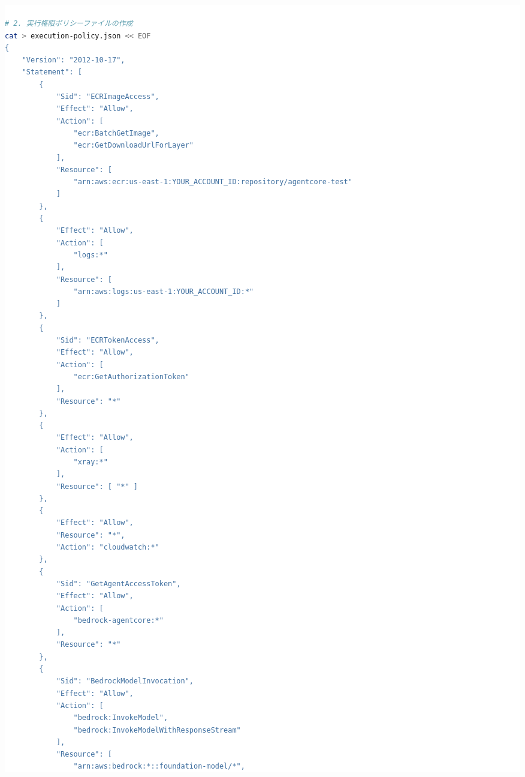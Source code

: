 ```bash

# 2. 実行権限ポリシーファイルの作成
cat > execution-policy.json << EOF
{
    "Version": "2012-10-17",
    "Statement": [
        {
            "Sid": "ECRImageAccess",
            "Effect": "Allow",
            "Action": [
                "ecr:BatchGetImage",
                "ecr:GetDownloadUrlForLayer"
            ],
            "Resource": [
                "arn:aws:ecr:us-east-1:YOUR_ACCOUNT_ID:repository/agentcore-test"
            ]
        },
        {
            "Effect": "Allow",
            "Action": [
                "logs:*"
            ],
            "Resource": [
                "arn:aws:logs:us-east-1:YOUR_ACCOUNT_ID:*"
            ]
        },
        {
            "Sid": "ECRTokenAccess",
            "Effect": "Allow",
            "Action": [
                "ecr:GetAuthorizationToken"
            ],
            "Resource": "*"
        },
        {
            "Effect": "Allow",
            "Action": [
                "xray:*"
            ],
            "Resource": [ "*" ]
        },
        {
            "Effect": "Allow",
            "Resource": "*",
            "Action": "cloudwatch:*"
        },
        {
            "Sid": "GetAgentAccessToken",
            "Effect": "Allow",
            "Action": [
                "bedrock-agentcore:*"
            ],
            "Resource": "*"
        },
        {
            "Sid": "BedrockModelInvocation",
            "Effect": "Allow",
            "Action": [
                "bedrock:InvokeModel",
                "bedrock:InvokeModelWithResponseStream"
            ],
            "Resource": [
                "arn:aws:bedrock:*::foundation-model/*",
```